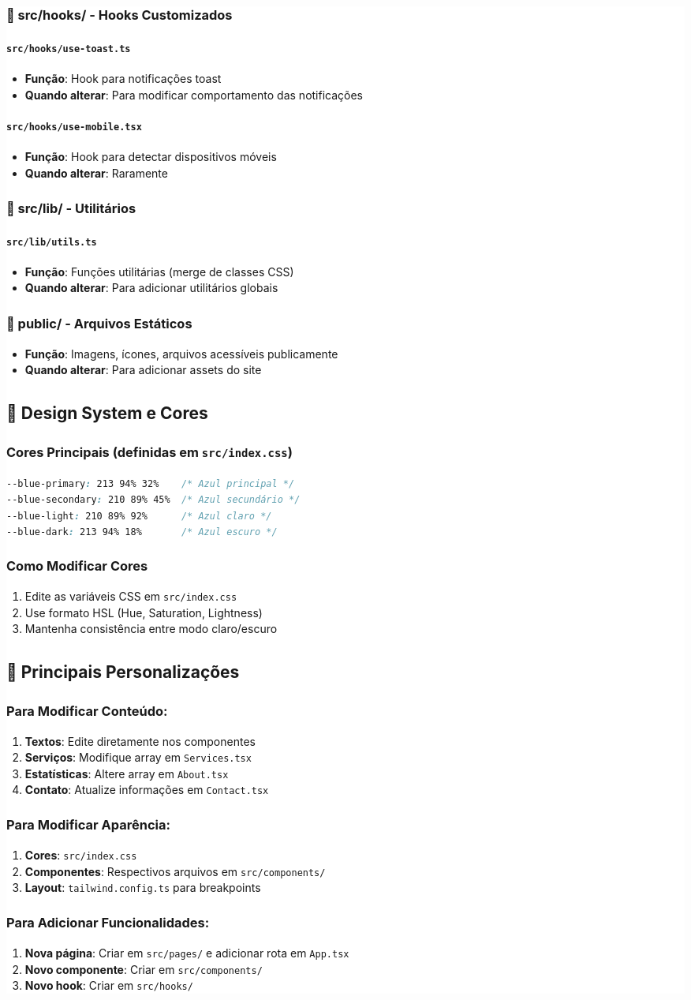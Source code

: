 ### 📁 src/hooks/ - Hooks Customizados

#### `src/hooks/use-toast.ts`
- **Função**: Hook para notificações toast
- **Quando alterar**: Para modificar comportamento das notificações

#### `src/hooks/use-mobile.tsx`
- **Função**: Hook para detectar dispositivos móveis
- **Quando alterar**: Raramente

### 📁 src/lib/ - Utilitários

#### `src/lib/utils.ts`
- **Função**: Funções utilitárias (merge de classes CSS)
- **Quando alterar**: Para adicionar utilitários globais

### 📁 public/ - Arquivos Estáticos
- **Função**: Imagens, ícones, arquivos acessíveis publicamente
- **Quando alterar**: Para adicionar assets do site

## 🎨 Design System e Cores

### Cores Principais (definidas em `src/index.css`)
```css
--blue-primary: 213 94% 32%    /* Azul principal */
--blue-secondary: 210 89% 45%  /* Azul secundário */
--blue-light: 210 89% 92%      /* Azul claro */
--blue-dark: 213 94% 18%       /* Azul escuro */
```

### Como Modificar Cores
1. Edite as variáveis CSS em `src/index.css`
2. Use formato HSL (Hue, Saturation, Lightness)
3. Mantenha consistência entre modo claro/escuro

## 🔧 Principais Personalizações

### Para Modificar Conteúdo:
1. **Textos**: Edite diretamente nos componentes
2. **Serviços**: Modifique array em `Services.tsx`
3. **Estatísticas**: Altere array em `About.tsx`
4. **Contato**: Atualize informações em `Contact.tsx`

### Para Modificar Aparência:
1. **Cores**: `src/index.css`
2. **Componentes**: Respectivos arquivos em `src/components/`
3. **Layout**: `tailwind.config.ts` para breakpoints

### Para Adicionar Funcionalidades:
1. **Nova página**: Criar em `src/pages/` e adicionar rota em `App.tsx`
2. **Novo componente**: Criar em `src/components/`
3. **Novo hook**: Criar em `src/hooks/`
